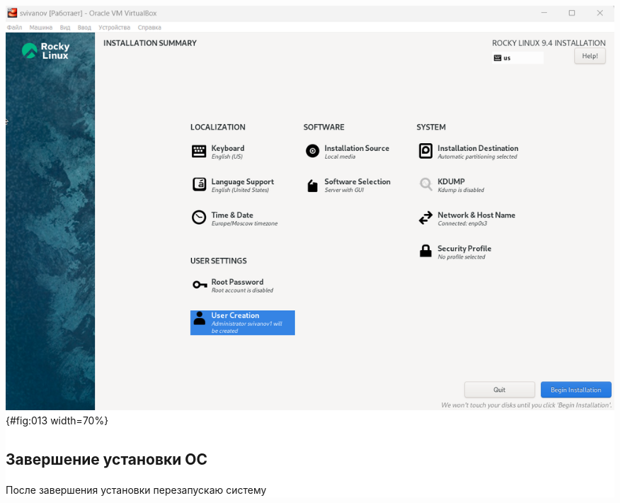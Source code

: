 ![Окно установки образа](image/12.png){#fig:013 width=70%}

## Завершение установки ОС

После завершения установки перезапускаю систему
